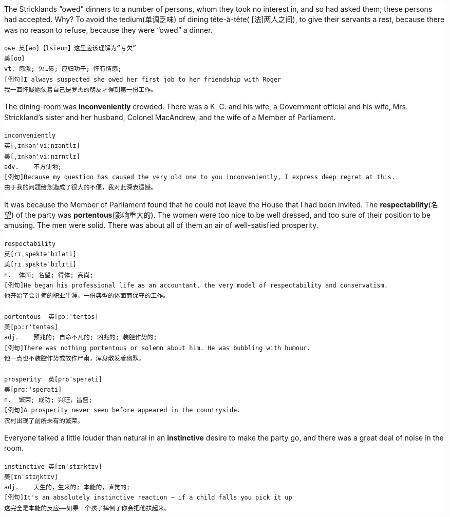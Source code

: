 The Stricklands “owed” dinners to a number of persons, whom they took no interest in, and so had asked them; these persons had accepted. Why? To avoid the tedium(单调乏味) of dining tête-à-tête( [法]两人之间), to give their servants a rest, because there was no reason to refuse, because they were “owed” a dinner.

	owe	英[əʊ]【lsieun】这里应该理解为“亏欠”
	美[oʊ]
	vt.	感激; 欠…债; 应归功于; 怀有情感;
	[例句]I always suspected she owed her first job to her friendship with Roger
	我一直怀疑她仗着自己是罗杰的朋友才得到第一份工作。

The dining-room was **inconveniently** crowded. There was a K. C. and his wife, a Government official and his wife, Mrs. Strickland’s sister and her husband, Colonel MacAndrew, and the wife of a Member of Parliament. 

	inconveniently
	英[ˌɪnkən'vi:nɪəntlɪ]
	美[ˌɪnkən'vi:nɪrntlɪ]
	adv.	不方便地;
	[例句]Because my question has caused the very old one to you inconveniently, I express deep regret at this.
	由于我的问题给您造成了很大的不便，我对此深表遗憾。

It was because the Member of Parliament found that he could not leave the House that I had been invited. The **respectability**(名望) of the party was **portentous**(影响重大的). The women were too nice to be well dressed, and too sure of their position to be amusing. The men were solid. There was about all of them an air of well-satisfied prosperity.

	respectability
	英[rɪˌspektəˈbɪləti]
	美[rɪˌspɛktəˈbɪlɪti]
	n.	体面; 名望; 得体; 高尚;
	[例句]He began his professional life as an accountant, the very model of respectability and conservatism.
	他开始了会计师的职业生涯，一份典型的体面而保守的工作。

	portentous	英[pɔ:ˈtentəs]
	美[pɔ:rˈtentəs]
	adj.	预兆的; 自命不凡的; 凶兆的; 装腔作势的;
	[例句]There was nothing portentous or solemn about him. He was bubbling with humour.
	他一点也不装腔作势或故作严肃，浑身散发着幽默。

	prosperity	英[prɒˈsperəti]
	美[prɑ:ˈsperəti]
	n.	繁荣; 成功; 兴旺，昌盛;
	[例句]A prosperity never seen before appeared in the countryside.
	农村出现了前所未有的繁荣。

Everyone talked a little louder than natural in an **instinctive** desire to make the party go, and there was a great deal of noise in the room. 

	instinctive	英[ɪnˈstɪŋktɪv]
	美[ɪnˈstɪŋktɪv]
	adj.	天生的，生来的; 本能的，直觉的;
	[例句]It's an absolutely instinctive reaction — if a child falls you pick it up
	这完全是本能的反应——如果一个孩子摔倒了你会把他扶起来。
